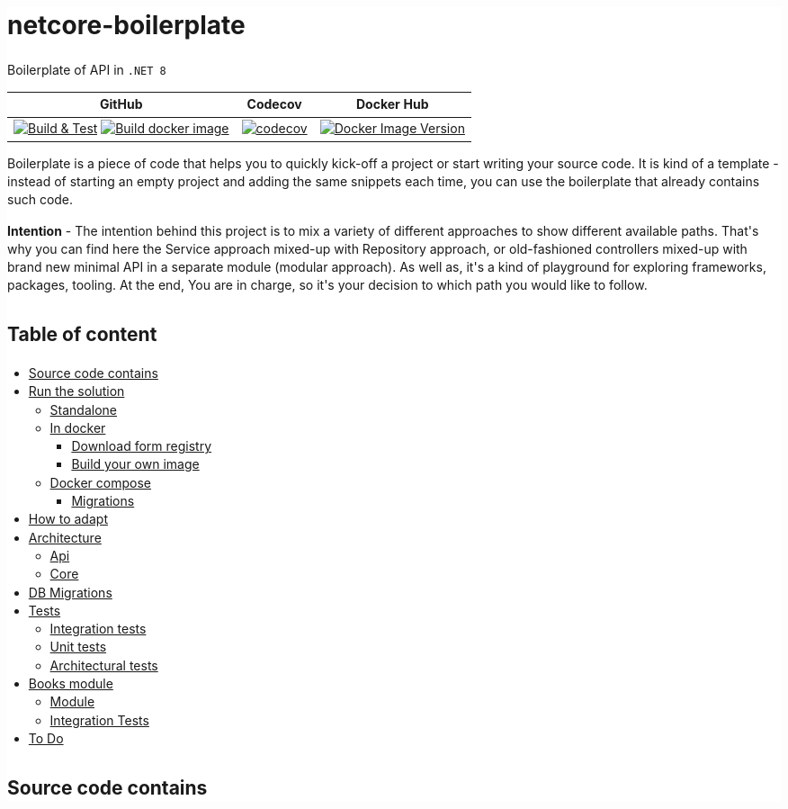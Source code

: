 # netcore-boilerplate

Boilerplate of API in `.NET 8`

| GitHub | Codecov | Docker Hub |
|:------:|:-------:|:----------:|
| [![Build & Test](https://github.com/lkurzyniec/netcore-boilerplate/actions/workflows/dotnetcore.yml/badge.svg)](https://github.com/lkurzyniec/netcore-boilerplate/actions/workflows/dotnetcore.yml) [![Build docker image](https://github.com/lkurzyniec/netcore-boilerplate/actions/workflows/docker-build.yml/badge.svg)](https://github.com/lkurzyniec/netcore-boilerplate/actions/workflows/docker-build.yml) | [![codecov](https://codecov.io/gh/lkurzyniec/netcore-boilerplate/branch/master/graph/badge.svg)](https://codecov.io/gh/lkurzyniec/netcore-boilerplate) | [![Docker Image Version](https://img.shields.io/docker/v/lkurzyniec/netcore-boilerplate?logo=docker)](https://hub.docker.com/r/lkurzyniec/netcore-boilerplate) |

Boilerplate is a piece of code that helps you to quickly kick-off a project or start writing your source code.
It is kind of a template - instead of starting an empty project and adding the same snippets each time,
you can use the boilerplate that already contains such code.

**Intention** - The intention behind this project is to mix a variety of different approaches to show different available paths.
That's why you can find here the Service approach mixed-up with Repository approach, or old-fashioned controllers mixed-up with
brand new minimal API in a separate module (modular approach). As well as, it's a kind of playground for exploring frameworks, packages, tooling.
At the end, You are in charge, so it's your decision to which path you would like to follow.

## Table of content



* [Source code contains](#source-code-contains)
* [Run the solution](#run-the-solution)
  * [Standalone](#standalone)
  * [In docker](#in-docker)
    * [Download form registry](#download-form-registry)
    * [Build your own image](#build-your-own-image)
  * [Docker compose](#docker-compose)
    * [Migrations](#migrations)
* [How to adapt](#how-to-adapt)
* [Architecture](#architecture)
  * [Api](#api)
  * [Core](#core)
* [DB Migrations](#db-migrations)
* [Tests](#tests)
  * [Integration tests](#integration-tests)
  * [Unit tests](#unit-tests)
  * [Architectural tests](#architectural-tests)
* [Books module](#books-module)
  * [Module](#module)
  * [Integration Tests](#integration-tests-1)
* [To Do](#to-do)



## Source code contains
